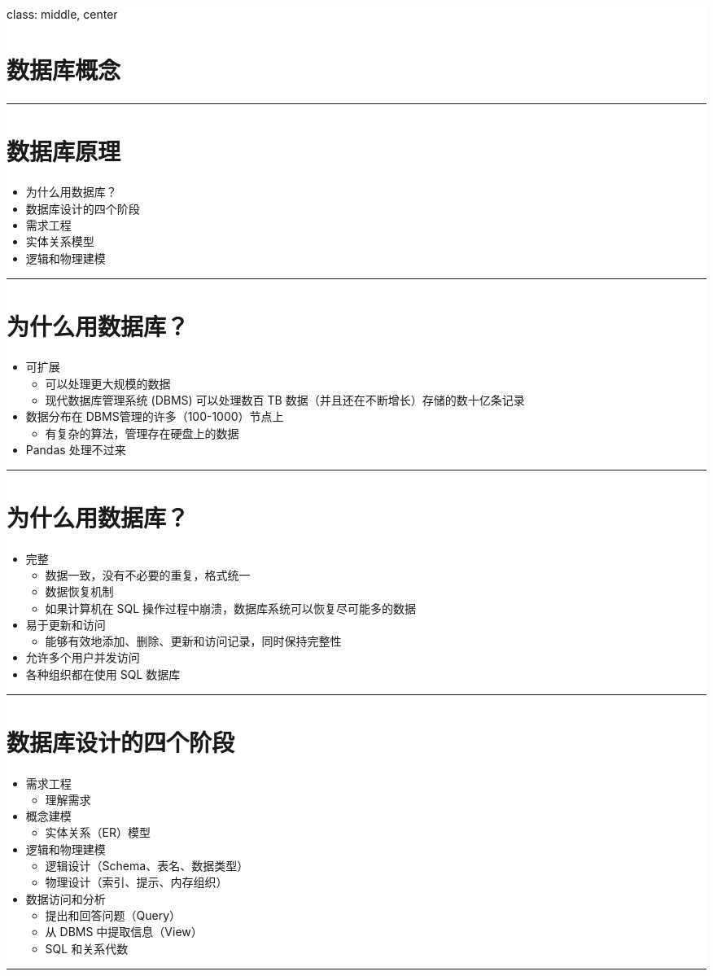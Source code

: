 class: middle, center

# 数据库概念

---
# 数据库原理

- 为什么用数据库？
- 数据库设计的四个阶段
- 需求工程
- 实体关系模型
- 逻辑和物理建模

---
# 为什么用数据库？
- 可扩展
  - 可以处理更大规模的数据
  - 现代数据库管理系统 (DBMS) 可以处理数百 TB 数据（并且还在不断增长）存储的数十亿条记录
- 数据分布在 DBMS管理的许多（100-1000）节点上
  - 有复杂的算法，管理存在硬盘上的数据
- Pandas 处理不过来

---
# 为什么用数据库？
- 完整
  - 数据一致，没有不必要的重复，格式统一
  - 数据恢复机制
  - 如果计算机在 SQL 操作过程中崩溃，数据库系统可以恢复尽可能多的数据
- 易于更新和访问
  - 能够有效地添加、删除、更新和访问记录，同时保持完整性
- 允许多个用户并发访问
- 各种组织都在使用 SQL 数据库

---
# 数据库设计的四个阶段

- 需求工程
  - 理解需求
- 概念建模
  - 实体关系（ER）模型
- 逻辑和物理建模
  - 逻辑设计（Schema、表名、数据类型）
  - 物理设计（索引、提示、内存组织）
- 数据访问和分析
  - 提出和回答问题（Query）
  - 从 DBMS 中提取信息（View）
  - SQL 和关系代数

---